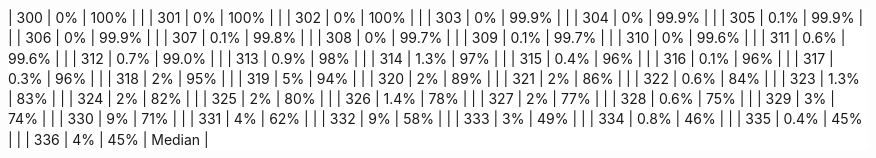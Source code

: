 | 300 | 0% | 100% |  |
| 301 | 0% | 100% |  |
| 302 | 0% | 100% |  |
| 303 | 0% | 99.9% |  |
| 304 | 0% | 99.9% |  |
| 305 | 0.1% | 99.9% |  |
| 306 | 0% | 99.9% |  |
| 307 | 0.1% | 99.8% |  |
| 308 | 0% | 99.7% |  |
| 309 | 0.1% | 99.7% |  |
| 310 | 0% | 99.6% |  |
| 311 | 0.6% | 99.6% |  |
| 312 | 0.7% | 99.0% |  |
| 313 | 0.9% | 98% |  |
| 314 | 1.3% | 97% |  |
| 315 | 0.4% | 96% |  |
| 316 | 0.1% | 96% |  |
| 317 | 0.3% | 96% |  |
| 318 | 2% | 95% |  |
| 319 | 5% | 94% |  |
| 320 | 2% | 89% |  |
| 321 | 2% | 86% |  |
| 322 | 0.6% | 84% |  |
| 323 | 1.3% | 83% |  |
| 324 | 2% | 82% |  |
| 325 | 2% | 80% |  |
| 326 | 1.4% | 78% |  |
| 327 | 2% | 77% |  |
| 328 | 0.6% | 75% |  |
| 329 | 3% | 74% |  |
| 330 | 9% | 71% |  |
| 331 | 4% | 62% |  |
| 332 | 9% | 58% |  |
| 333 | 3% | 49% |  |
| 334 | 0.8% | 46% |  |
| 335 | 0.4% | 45% |  |
| 336 | 4% | 45% | Median |